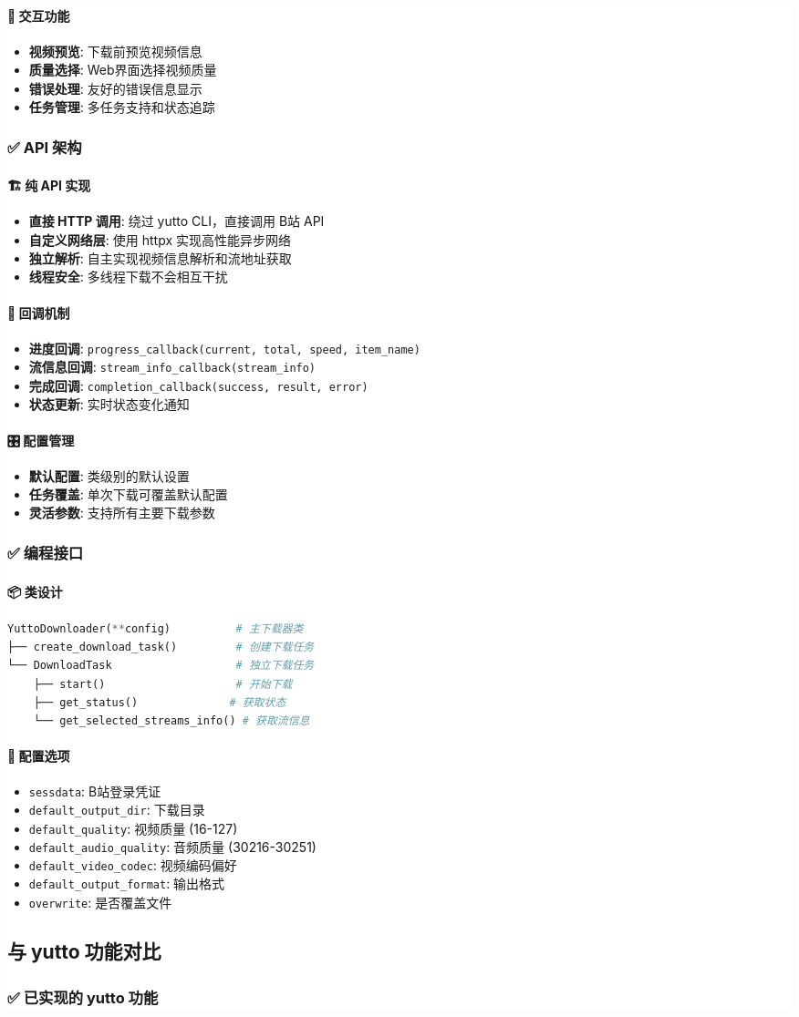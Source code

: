 #### 🔧 交互功能
- **视频预览**: 下载前预览视频信息
- **质量选择**: Web界面选择视频质量
- **错误处理**: 友好的错误信息显示
- **任务管理**: 多任务支持和状态追踪

### ✅ API 架构

#### 🏗️ 纯 API 实现
- **直接 HTTP 调用**: 绕过 yutto CLI，直接调用 B站 API
- **自定义网络层**: 使用 httpx 实现高性能异步网络
- **独立解析**: 自主实现视频信息解析和流地址获取
- **线程安全**: 多线程下载不会相互干扰

#### 🔄 回调机制
- **进度回调**: `progress_callback(current, total, speed, item_name)`
- **流信息回调**: `stream_info_callback(stream_info)` 
- **完成回调**: `completion_callback(success, result, error)`
- **状态更新**: 实时状态变化通知

#### 🎛️ 配置管理
- **默认配置**: 类级别的默认设置
- **任务覆盖**: 单次下载可覆盖默认配置
- **灵活参数**: 支持所有主要下载参数

### ✅ 编程接口

#### 📦 类设计
```python
YuttoDownloader(**config)          # 主下载器类
├── create_download_task()         # 创建下载任务  
└── DownloadTask                   # 独立下载任务
    ├── start()                    # 开始下载
    ├── get_status()              # 获取状态
    └── get_selected_streams_info() # 获取流信息
```

#### 🔧 配置选项
- `sessdata`: B站登录凭证
- `default_output_dir`: 下载目录
- `default_quality`: 视频质量 (16-127)
- `default_audio_quality`: 音频质量 (30216-30251)
- `default_video_codec`: 视频编码偏好
- `default_output_format`: 输出格式
- `overwrite`: 是否覆盖文件

## 与 yutto 功能对比

### ✅ 已实现的 yutto 功能
